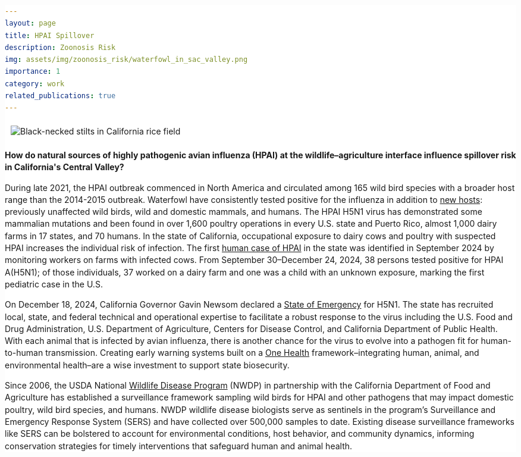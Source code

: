 ```yaml
---
layout: page
title: HPAI Spillover
description: Zoonosis Risk 
img: assets/img/zoonosis_risk/waterfowl_in_sac_valley.png
importance: 1
category: work
related_publications: true
---
```


<div class="row" style="margin-top: 20px; margin-bottom: 20px; margin-left: 10px; margin-right: 10px;">
    <img src="/assets/img/zoonosis_risk/black-necked_stilts_ca_rice_commission.png" 
    alt="Black-necked stilts in California rice field" width="100%" height="100%" longdesc="https://caes.ucdavis.edu/sites/g/files/dgvnsk1721/files/media/images/Black-necked%20stilts%20%28c%29%20Courtesy%20California%20Rice%20Commission.jpg" /> 
</div>


**How do natural sources of highly pathogenic avian influenza (HPAI) at the wildlife–agriculture interface influence spillover risk in California's Central Valley?**

During late 2021, the HPAI outbreak commenced in North America and circulated among 165 wild bird species with a broader host range than the 2014-2015 outbreak. Waterfowl have consistently tested positive for the influenza in addition to [new hosts](https://www.usgs.gov/media/files/nwhc-wildlife-health-bulletin-avian-influenza-update): previously unaffected wild birds, wild and domestic mammals, and humans. The HPAI H5N1 virus has demonstrated some mammalian mutations and been found in over 1,600 poultry operations in every U.S. state and Puerto Rico, almost 1,000 dairy farms in 17 states, and 70 humans. In the state of California, occupational exposure to dairy cows and poultry with suspected HPAI increases the individual risk of infection. The first [human case of HPAI](http://dx.doi.org/10.15585/mmwr.mm7408a1) in the state was identified in September 2024 by monitoring workers on farms with infected cows. From September 30–December 24, 2024, 38 persons tested positive for HPAI A(H5N1); of those individuals, 37 worked on a dairy farm and one was a child with an unknown exposure, marking the first pediatric case in the U.S. 

On December 18, 2024, California Governor Gavin Newsom declared a [State of Emergency](https://www.gov.ca.gov/wp-content/uploads/2024/12/CORRECT-ATTESTED.pdf) for H5N1. The state has recruited local, state, and federal technical and operational expertise to facilitate a robust response to the virus including the U.S. Food and Drug Administration, U.S. Department of Agriculture, Centers for Disease Control, and California Department of Public Health. With each animal that is infected by avian influenza, there is another chance for the virus to evolve into a pathogen fit for human-to-human transmission. Creating early warning systems built on a [One Health](https://ohi.vetmed.ucdavis.edu/about/one-health) framework–integrating human, animal, and environmental health–are a wise investment to support state biosecurity. 

Since 2006, the USDA National [Wildlife Disease Program](https://www.cdfa.ca.gov/AHFSS/animal_health/Wildlife_Services.html#:~:text=The%20Wildlife%20Services%20Program%20is%20a%20partnership,breaks%20or%20the%20compromise%20of%20other%20infrastructure**) (NWDP) in partnership with the California Department of Food and Agriculture has established a surveillance framework sampling wild birds for HPAI and other pathogens that may impact domestic poultry, wild bird species, and humans. NWDP wildlife disease biologists serve as sentinels in the program’s Surveillance and Emergency Response System (SERS) and have collected over 500,000 samples to date. Existing disease surveillance frameworks like SERS can be bolstered to account for environmental conditions, host behavior, and community dynamics, informing conservation strategies for timely interventions that safeguard human and animal health.

